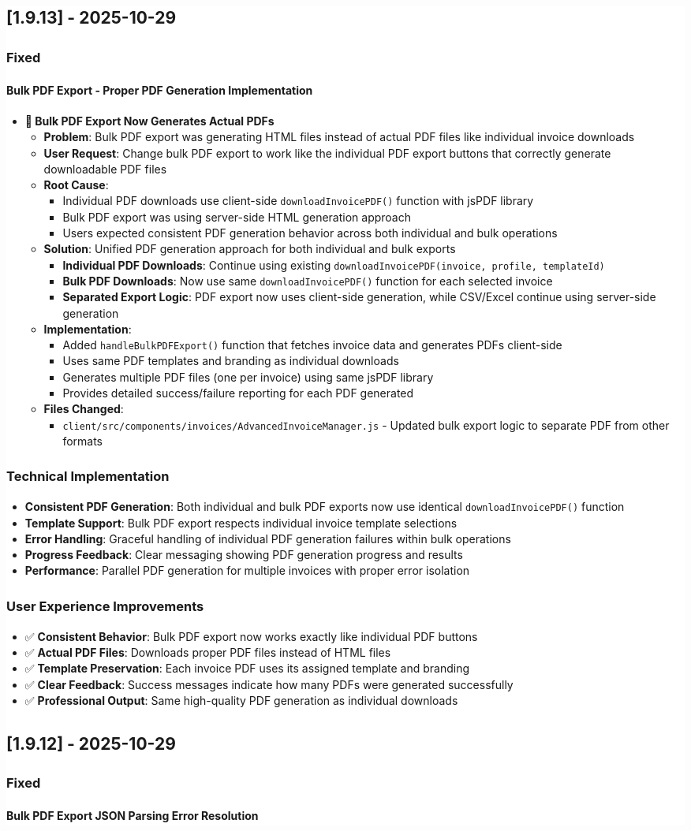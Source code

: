 ## [1.9.13] - 2025-10-29

### Fixed
#### Bulk PDF Export - Proper PDF Generation Implementation

- **🔧 Bulk PDF Export Now Generates Actual PDFs**
  - **Problem**: Bulk PDF export was generating HTML files instead of actual PDF files like individual invoice downloads
  - **User Request**: Change bulk PDF export to work like the individual PDF export buttons that correctly generate downloadable PDF files
  - **Root Cause**: 
    - Individual PDF downloads use client-side `downloadInvoicePDF()` function with jsPDF library
    - Bulk PDF export was using server-side HTML generation approach
    - Users expected consistent PDF generation behavior across both individual and bulk operations
  - **Solution**: Unified PDF generation approach for both individual and bulk exports
    - **Individual PDF Downloads**: Continue using existing `downloadInvoicePDF(invoice, profile, templateId)` 
    - **Bulk PDF Downloads**: Now use same `downloadInvoicePDF()` function for each selected invoice
    - **Separated Export Logic**: PDF export now uses client-side generation, while CSV/Excel continue using server-side generation
  - **Implementation**: 
    - Added `handleBulkPDFExport()` function that fetches invoice data and generates PDFs client-side
    - Uses same PDF templates and branding as individual downloads
    - Generates multiple PDF files (one per invoice) using same jsPDF library
    - Provides detailed success/failure reporting for each PDF generated
  - **Files Changed**: 
    - `client/src/components/invoices/AdvancedInvoiceManager.js` - Updated bulk export logic to separate PDF from other formats

### Technical Implementation
- **Consistent PDF Generation**: Both individual and bulk PDF exports now use identical `downloadInvoicePDF()` function
- **Template Support**: Bulk PDF export respects individual invoice template selections
- **Error Handling**: Graceful handling of individual PDF generation failures within bulk operations
- **Progress Feedback**: Clear messaging showing PDF generation progress and results
- **Performance**: Parallel PDF generation for multiple invoices with proper error isolation

### User Experience Improvements
- ✅ **Consistent Behavior**: Bulk PDF export now works exactly like individual PDF buttons
- ✅ **Actual PDF Files**: Downloads proper PDF files instead of HTML files
- ✅ **Template Preservation**: Each invoice PDF uses its assigned template and branding
- ✅ **Clear Feedback**: Success messages indicate how many PDFs were generated successfully
- ✅ **Professional Output**: Same high-quality PDF generation as individual downloads

## [1.9.12] - 2025-10-29

### Fixed
#### Bulk PDF Export JSON Parsing Error Resolution
